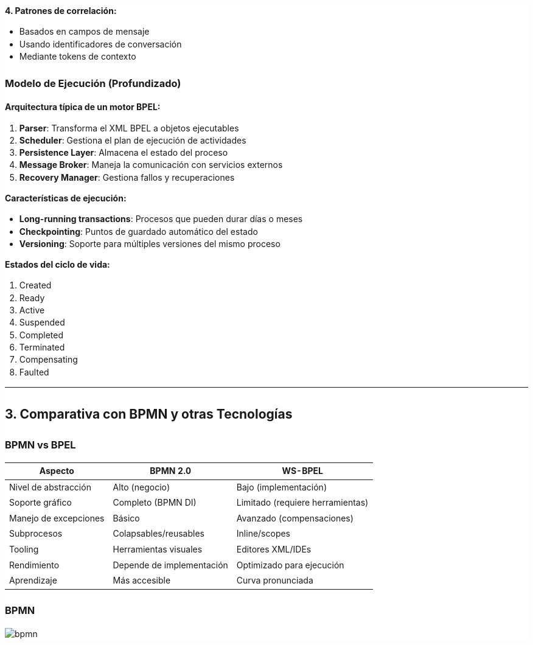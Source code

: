 **4. Patrones de correlación:**
- Basados en campos de mensaje
- Usando identificadores de conversación
- Mediante tokens de contexto

### Modelo de Ejecución (Profundizado)

**Arquitectura típica de un motor BPEL:**
1. **Parser**: Transforma el XML BPEL a objetos ejecutables
2. **Scheduler**: Gestiona el plan de ejecución de actividades
3. **Persistence Layer**: Almacena el estado del proceso
4. **Message Broker**: Maneja la comunicación con servicios externos
5. **Recovery Manager**: Gestiona fallos y recuperaciones

**Características de ejecución:**
- **Long-running transactions**: Procesos que pueden durar días o meses
- **Checkpointing**: Puntos de guardado automático del estado
- **Versioning**: Soporte para múltiples versiones del mismo proceso

**Estados del ciclo de vida:**
1. Created
2. Ready
3. Active
4. Suspended
5. Completed
6. Terminated
7. Compensating
8. Faulted

---

## 3. Comparativa con BPMN y otras Tecnologías

### BPMN vs BPEL

| Aspecto               | BPMN 2.0                          | WS-BPEL                          |
|-----------------------|-----------------------------------|----------------------------------|
| Nivel de abstracción  | Alto (negocio)                    | Bajo (implementación)            |
| Soporte gráfico       | Completo (BPMN DI)                | Limitado (requiere herramientas) |
| Manejo de excepciones | Básico                            | Avanzado (compensaciones)        |
| Subprocesos           | Colapsables/reusables             | Inline/scopes                    |
| Tooling               | Herramientas visuales             | Editores XML/IDEs                |
| Rendimiento           | Depende de implementación         | Optimizado para ejecución        |
| Aprendizaje           | Más accesible                     | Curva pronunciada                |

### BPMN
![bpmn](https://media.licdn.com/dms/image/v2/C4D12AQEUGsxDLS5FtQ/article-cover_image-shrink_720_1280/article-cover_image-shrink_720_1280/0/1594159642155?e=2147483647&v=beta&t=Wr0uFvhg9mpL38iwOIS_lQBYQrB3H-SAFPCr9bcdnBw)
